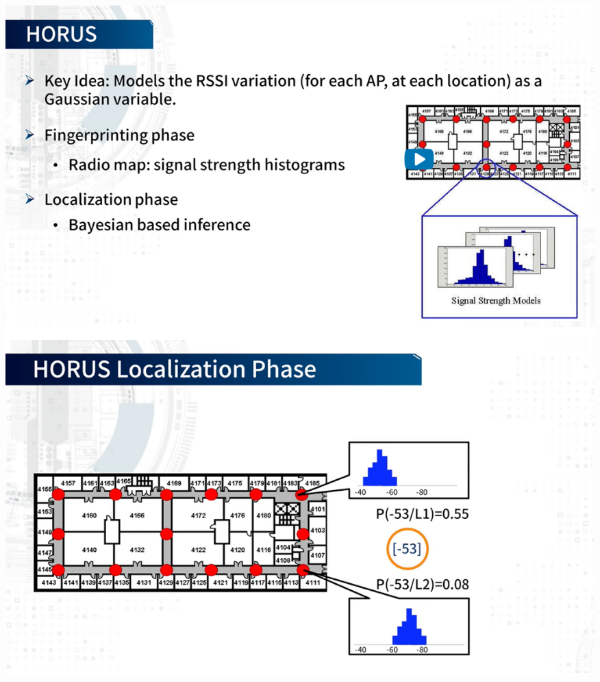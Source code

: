 ![캡처](md-images/%EC%BA%A1%EC%B2%98-1632412650320.PNG)

![캡처](md-images/%EC%BA%A1%EC%B2%98-1632412691929.PNG)
